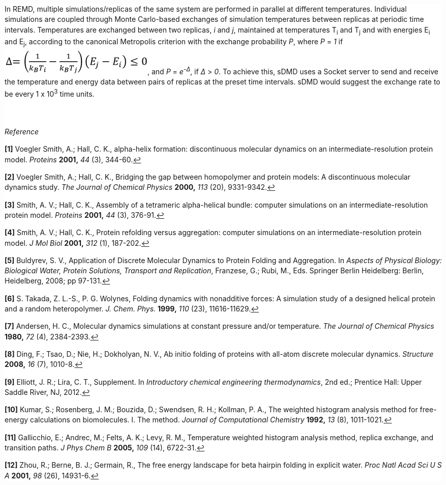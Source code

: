In REMD, multiple simulations/replicas of the same system are performed in parallel at different temperatures. Individual simulations are
coupled through Monte Carlo-based exchanges of simulation temperatures between replicas at periodic time intervals. Temperatures are exchanged between two replicas, *i* and *j*, maintained at temperatures T<sub>i</sub> and T<sub>j</sub> and with energies E<sub>i</sub> and E<sub>j</sub>, according to the canonical Metropolis criterion with the exchange probability *P*, where *P* = *1* if <img src="img/otherEqn2.png" alt="otherEqn2" height="50"/>, and *P* = *e<sup>-Δ</sup>*, if *Δ* > *0*. To achieve this, sDMD uses a Socket server to send and receive the temperature and energy data between pairs of replicas at the preset time intervals. sDMD would suggest the exchange rate to be every 1 x 10<sup>3</sup> time units.

<br><br>
*Reference*

<b id="c31">[1]</b> Voegler Smith, A.; Hall, C. K., alpha-helix formation: discontinuous molecular dynamics on an intermediate-resolution protein model. *Proteins* **2001,** *44* (3), 344-60.[↩](#c31)

<b id="c31">[2]</b> Voegler Smith, A.; Hall, C. K., Bridging the gap between homopolymer and protein models: A discontinuous molecular dynamics study. *The Journal of Chemical Physics* **2000,** *113* (20), 9331-9342.[↩](#c31)

<b id="c31">[3]</b> Smith, A. V.; Hall, C. K., Assembly of a tetrameric alpha-helical bundle: computer simulations on an intermediate-resolution protein model. *Proteins* **2001,** *44* (3), 376-91.[↩](#c31)

<b id="c31">[4]</b> Smith, A. V.; Hall, C. K., Protein refolding versus aggregation: computer simulations on an intermediate-resolution protein model. *J Mol Biol* **2001,** *312* (1), 187-202.[↩](#c31)

<b id="c35">[5]</b> Buldyrev, S. V., Application of Discrete Molecular Dynamics to Protein Folding and Aggregation. In *Aspects of Physical Biology: Biological Water, Protein Solutions, Transport and Replication*, Franzese, G.; Rubi, M., Eds. Springer Berlin Heidelberg: Berlin, Heidelberg, 2008; pp 97-131.[↩](#c35)

<b id="c36">[6]</b> S. Takada, Z. L.-S., P. G. Wolynes, Folding dynamics with nonadditive forces: A simulation study of a designed helical protein and a random heteropolymer. *J. Chem. Phys.* **1999,** *110* (23), 11616-11629.[↩](#c36)

<b id="c37">[7]</b> Andersen, H. C., Molecular dynamics simulations at constant pressure and/or temperature. *The Journal of Chemical Physics* **1980,** *72* (4), 2384-2393.[↩](#c37)

<b id="c38">[8]</b> Ding, F.; Tsao, D.; Nie, H.; Dokholyan, N. V., Ab initio folding of proteins with all-atom discrete molecular dynamics.
*Structure* **2008,** *16* (7), 1010-8.[↩](#c38)

<b id="c39">[9]</b> Elliott, J. R.; Lira, C. T., Supplement. In *Introductory chemical engineering thermodynamics*, 2nd ed.; Prentice Hall: Upper Saddle River, NJ, 2012.[↩](#c39)

<b id="c310">[10]</b> Kumar, S.; Rosenberg, J. M.; Bouzida, D.; Swendsen, R. H.; Kollman, P. A., The weighted histogram analysis method for free-energy calculations on biomolecules. I. The method. *Journal of Computational Chemistry* **1992,** *13* (8), 1011-1021.[↩](#c310)

<b id="c310">[11]</b> Gallicchio, E.; Andrec, M.; Felts, A. K.; Levy, R. M., Temperature weighted histogram analysis method, replica
exchange, and transition paths. *J Phys Chem B* **2005,** *109* (14), 6722-31.[↩](#c310)

<b id="c312">[12]</b> Zhou, R.; Berne, B. J.; Germain, R., The free energy landscape for beta hairpin folding in explicit water. *Proc Natl Acad Sci U S A* **2001,** *98* (26), 14931-6.[↩](#c312)
